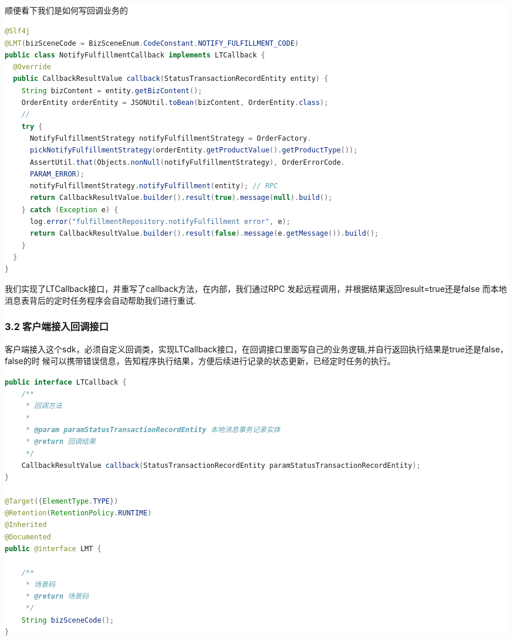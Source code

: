 顺便看下我们是如何写回调业务的
```java
@Slf4j
@LMT(bizSceneCode = BizSceneEnum.CodeConstant.NOTIFY_FULFILLMENT_CODE)
public class NotifyFulfillmentCallback implements LTCallback {
  @Override
  public CallbackResultValue callback(StatusTransactionRecordEntity entity) {
    String bizContent = entity.getBizContent();
    OrderEntity orderEntity = JSONUtil.toBean(bizContent, OrderEntity.class);
    //
    try {
      NotifyFulfillmentStrategy notifyFulfillmentStrategy = OrderFactory.
      pickNotifyFulfillmentStrategy(orderEntity.getProductValue().getProductType());
      AssertUtil.that(Objects.nonNull(notifyFulfillmentStrategy), OrderErrorCode.
      PARAM_ERROR);
      notifyFulfillmentStrategy.notifyFulfillment(entity); // RPC
      return CallbackResultValue.builder().result(true).message(null).build();
    } catch (Exception e) {
      log.error("fulfillmentRepository.notifyFulfillment error", e);
      return CallbackResultValue.builder().result(false).message(e.getMessage()).build();
    }
  }
}
```
我们实现了LTCallback接口，并重写了callback方法，在内部，我们通过RPC 发起远程调用，并根据结果返回result=true还是false 而本地消息表背后的定时任务程序会自动帮助我们进行重试.

### 3.2 客户端接入回调接口
客户端接入这个sdk，必须自定义回调类，实现LTCallback接口，在回调接口里面写自己的业务逻辑,并自行返回执行结果是true还是false，false的时
候可以携带错误信息，告知程序执行结果，方便后续进行记录的状态更新，已经定时任务的执行。
```java
public interface LTCallback {
    /**
     * 回调方法
     *
     * @param paramStatusTransactionRecordEntity 本地消息事务记录实体
     * @return 回调结果
     */
    CallbackResultValue callback(StatusTransactionRecordEntity paramStatusTransactionRecordEntity);
}

@Target({ElementType.TYPE})
@Retention(RetentionPolicy.RUNTIME)
@Inherited
@Documented
public @interface LMT {

    /**
     * 场景码
     * @return 场景码
     */
    String bizSceneCode();
}
```
